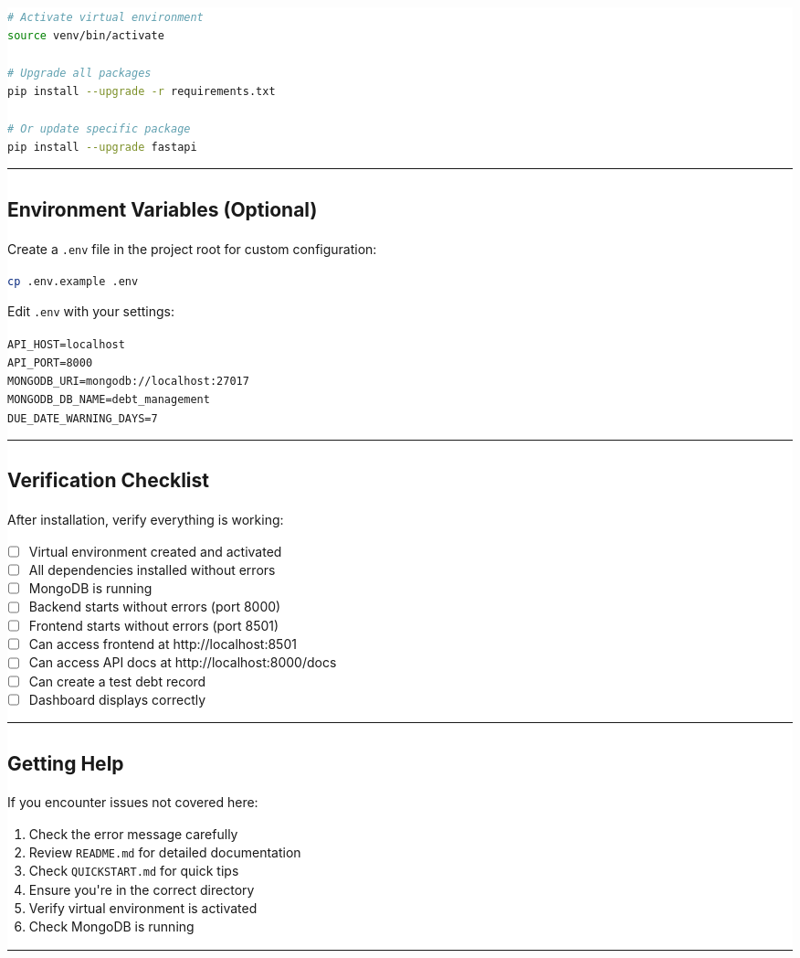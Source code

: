 ```bash
# Activate virtual environment
source venv/bin/activate

# Upgrade all packages
pip install --upgrade -r requirements.txt

# Or update specific package
pip install --upgrade fastapi
```

---

## Environment Variables (Optional)

Create a `.env` file in the project root for custom configuration:

```bash
cp .env.example .env
```

Edit `.env` with your settings:

```env
API_HOST=localhost
API_PORT=8000
MONGODB_URI=mongodb://localhost:27017
MONGODB_DB_NAME=debt_management
DUE_DATE_WARNING_DAYS=7
```

---

## Verification Checklist

After installation, verify everything is working:

- [ ] Virtual environment created and activated
- [ ] All dependencies installed without errors
- [ ] MongoDB is running
- [ ] Backend starts without errors (port 8000)
- [ ] Frontend starts without errors (port 8501)
- [ ] Can access frontend at http://localhost:8501
- [ ] Can access API docs at http://localhost:8000/docs
- [ ] Can create a test debt record
- [ ] Dashboard displays correctly

---

## Getting Help

If you encounter issues not covered here:

1. Check the error message carefully
2. Review `README.md` for detailed documentation
3. Check `QUICKSTART.md` for quick tips
4. Ensure you're in the correct directory
5. Verify virtual environment is activated
6. Check MongoDB is running

---